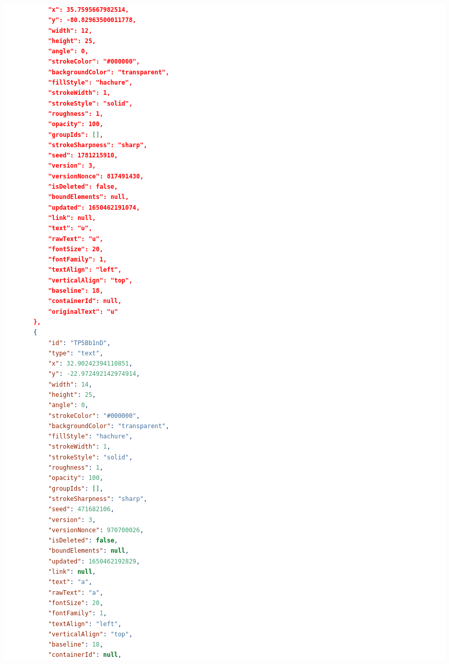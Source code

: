````json
			"x": 35.7595667982514,
			"y": -80.82963500011778,
			"width": 12,
			"height": 25,
			"angle": 0,
			"strokeColor": "#000000",
			"backgroundColor": "transparent",
			"fillStyle": "hachure",
			"strokeWidth": 1,
			"strokeStyle": "solid",
			"roughness": 1,
			"opacity": 100,
			"groupIds": [],
			"strokeSharpness": "sharp",
			"seed": 1781215910,
			"version": 3,
			"versionNonce": 817491430,
			"isDeleted": false,
			"boundElements": null,
			"updated": 1650462191074,
			"link": null,
			"text": "u",
			"rawText": "u",
			"fontSize": 20,
			"fontFamily": 1,
			"textAlign": "left",
			"verticalAlign": "top",
			"baseline": 18,
			"containerId": null,
			"originalText": "u"
		},
		{
			"id": "TP5Bb1nD",
			"type": "text",
			"x": 32.90242394110851,
			"y": -22.972492142974914,
			"width": 14,
			"height": 25,
			"angle": 0,
			"strokeColor": "#000000",
			"backgroundColor": "transparent",
			"fillStyle": "hachure",
			"strokeWidth": 1,
			"strokeStyle": "solid",
			"roughness": 1,
			"opacity": 100,
			"groupIds": [],
			"strokeSharpness": "sharp",
			"seed": 471682106,
			"version": 3,
			"versionNonce": 970700026,
			"isDeleted": false,
			"boundElements": null,
			"updated": 1650462192829,
			"link": null,
			"text": "a",
			"rawText": "a",
			"fontSize": 20,
			"fontFamily": 1,
			"textAlign": "left",
			"verticalAlign": "top",
			"baseline": 18,
			"containerId": null,
````